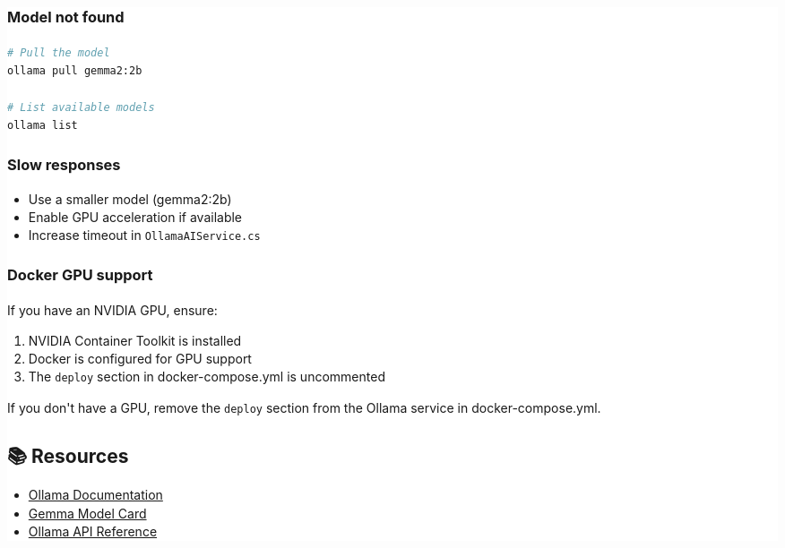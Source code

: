 ### Model not found
```bash
# Pull the model
ollama pull gemma2:2b

# List available models
ollama list
```

### Slow responses
- Use a smaller model (gemma2:2b)
- Enable GPU acceleration if available
- Increase timeout in `OllamaAIService.cs`

### Docker GPU support
If you have an NVIDIA GPU, ensure:
1. NVIDIA Container Toolkit is installed
2. Docker is configured for GPU support
3. The `deploy` section in docker-compose.yml is uncommented

If you don't have a GPU, remove the `deploy` section from the Ollama service in docker-compose.yml.

## 📚 Resources

- [Ollama Documentation](https://github.com/ollama/ollama)
- [Gemma Model Card](https://ai.google.dev/gemma)
- [Ollama API Reference](https://github.com/ollama/ollama/blob/main/docs/api.md)
